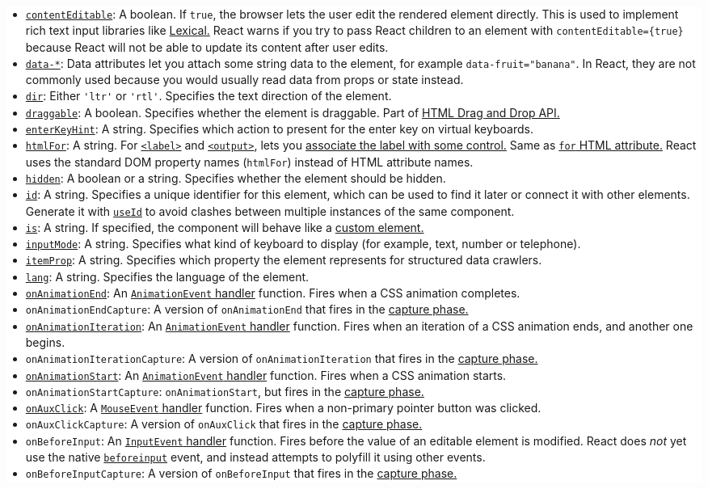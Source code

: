 -   [`contentEditable`](https://developer.mozilla.org/en-US/docs/Web/HTML/Global_attributes/contenteditable): A boolean. If `true`, the browser lets the user edit the rendered element directly. This is used to implement rich text input libraries like [Lexical.](https://lexical.dev/) React warns if you try to pass React children to an element with `contentEditable={true}` because React will not be able to update its content after user edits.
-   [`data-*`](https://developer.mozilla.org/en-US/docs/Web/HTML/Global_attributes/data-*): Data attributes let you attach some string data to the element, for example `data-fruit="banana"`. In React, they are not commonly used because you would usually read data from props or state instead.
-   [`dir`](https://developer.mozilla.org/en-US/docs/Web/HTML/Global_attributes/dir): Either `'ltr'` or `'rtl'`. Specifies the text direction of the element.
-   [`draggable`](https://developer.mozilla.org/en-US/docs/Web/HTML/Global_attributes/draggable): A boolean. Specifies whether the element is draggable. Part of [HTML Drag and Drop API.](https://developer.mozilla.org/en-US/docs/Web/API/HTML_Drag_and_Drop_API)
-   [`enterKeyHint`](https://developer.mozilla.org/en-US/docs/Web/API/HTMLElement/enterKeyHint): A string. Specifies which action to present for the enter key on virtual keyboards.
-   [`htmlFor`](https://developer.mozilla.org/en-US/docs/Web/API/HTMLLabelElement/htmlFor): A string. For [`<label>`](https://developer.mozilla.org/en-US/docs/Web/HTML/Element/label) and [`<output>`](https://developer.mozilla.org/en-US/docs/Web/HTML/Element/output), lets you [associate the label with some control.](/reference/react-dom/components/input#providing-a-label-for-an-input) Same as [`for` HTML attribute.](https://developer.mozilla.org/en-US/docs/Web/HTML/Attributes/for) React uses the standard DOM property names (`htmlFor`) instead of HTML attribute names.
-   [`hidden`](https://developer.mozilla.org/en-US/docs/Web/HTML/Global_attributes/hidden): A boolean or a string. Specifies whether the element should be hidden.
-   [`id`](https://developer.mozilla.org/en-US/docs/Web/HTML/Global_attributes/id): A string. Specifies a unique identifier for this element, which can be used to find it later or connect it with other elements. Generate it with [`useId`](/reference/react/useId) to avoid clashes between multiple instances of the same component.
-   [`is`](https://developer.mozilla.org/en-US/docs/Web/HTML/Global_attributes/is): A string. If specified, the component will behave like a [custom element.](/reference/react-dom/components#custom-html-elements)
-   [`inputMode`](https://developer.mozilla.org/en-US/docs/Web/HTML/Global_attributes/inputmode): A string. Specifies what kind of keyboard to display (for example, text, number or telephone).
-   [`itemProp`](https://developer.mozilla.org/en-US/docs/Web/HTML/Global_attributes/itemprop): A string. Specifies which property the element represents for structured data crawlers.
-   [`lang`](https://developer.mozilla.org/en-US/docs/Web/HTML/Global_attributes/lang): A string. Specifies the language of the element.
-   [`onAnimationEnd`](https://developer.mozilla.org/en-US/docs/Web/API/Element/animationend_event): An [`AnimationEvent` handler](#animationevent-handler) function. Fires when a CSS animation completes.
-   `onAnimationEndCapture`: A version of `onAnimationEnd` that fires in the [capture phase.](/learn/responding-to-events#capture-phase-events)
-   [`onAnimationIteration`](https://developer.mozilla.org/en-US/docs/Web/API/Element/animationiteration_event): An [`AnimationEvent` handler](#animationevent-handler) function. Fires when an iteration of a CSS animation ends, and another one begins.
-   `onAnimationIterationCapture`: A version of `onAnimationIteration` that fires in the [capture phase.](/learn/responding-to-events#capture-phase-events)
-   [`onAnimationStart`](https://developer.mozilla.org/en-US/docs/Web/API/Element/animationstart_event): An [`AnimationEvent` handler](#animationevent-handler) function. Fires when a CSS animation starts.
-   `onAnimationStartCapture`: `onAnimationStart`, but fires in the [capture phase.](/learn/responding-to-events#capture-phase-events)
-   [`onAuxClick`](https://developer.mozilla.org/en-US/docs/Web/API/Element/auxclick_event): A [`MouseEvent` handler](#mouseevent-handler) function. Fires when a non-primary pointer button was clicked.
-   `onAuxClickCapture`: A version of `onAuxClick` that fires in the [capture phase.](/learn/responding-to-events#capture-phase-events)
-   `onBeforeInput`: An [`InputEvent` handler](#inputevent-handler) function. Fires before the value of an editable element is modified. React does _not_ yet use the native [`beforeinput`](https://developer.mozilla.org/en-US/docs/Web/API/HTMLElement/beforeinput_event) event, and instead attempts to polyfill it using other events.
-   `onBeforeInputCapture`: A version of `onBeforeInput` that fires in the [capture phase.](/learn/responding-to-events#capture-phase-events)
